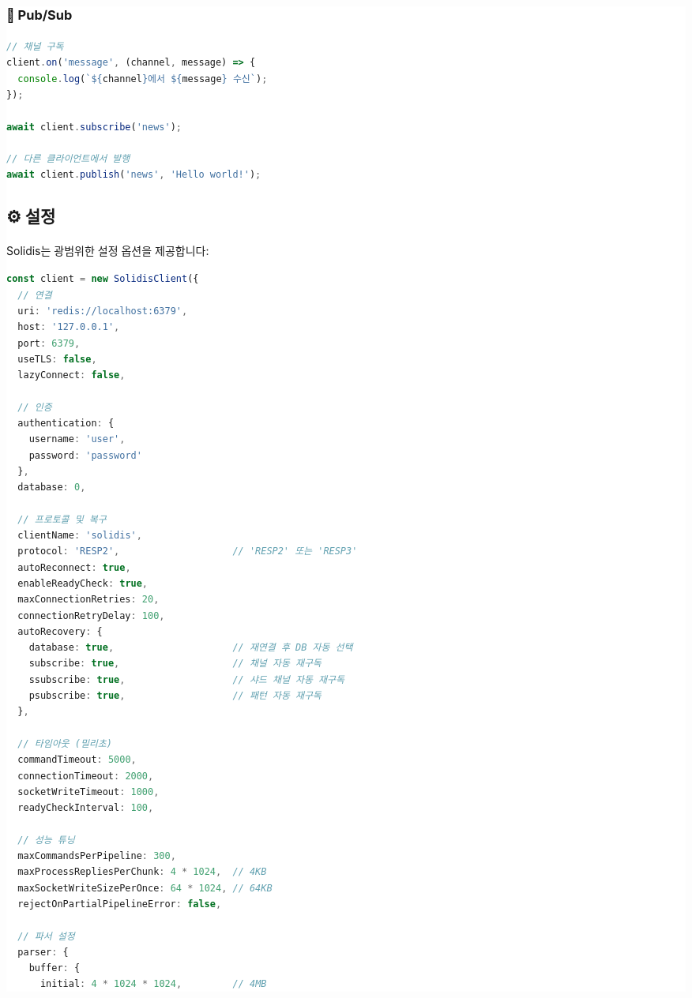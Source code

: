 ### 📡 Pub/Sub

```typescript
// 채널 구독
client.on('message', (channel, message) => {
  console.log(`${channel}에서 ${message} 수신`);
});

await client.subscribe('news');

// 다른 클라이언트에서 발행
await client.publish('news', 'Hello world!');
```

## ⚙️ 설정

Solidis는 광범위한 설정 옵션을 제공합니다:

```typescript
const client = new SolidisClient({
  // 연결
  uri: 'redis://localhost:6379',
  host: '127.0.0.1',
  port: 6379,
  useTLS: false,
  lazyConnect: false,

  // 인증
  authentication: {
    username: 'user',
    password: 'password'
  },
  database: 0,

  // 프로토콜 및 복구
  clientName: 'solidis',
  protocol: 'RESP2',                    // 'RESP2' 또는 'RESP3'
  autoReconnect: true,
  enableReadyCheck: true,
  maxConnectionRetries: 20,
  connectionRetryDelay: 100,
  autoRecovery: {
    database: true,                     // 재연결 후 DB 자동 선택
    subscribe: true,                    // 채널 자동 재구독
    ssubscribe: true,                   // 샤드 채널 자동 재구독
    psubscribe: true,                   // 패턴 자동 재구독
  },

  // 타임아웃 (밀리초)
  commandTimeout: 5000,
  connectionTimeout: 2000,
  socketWriteTimeout: 1000,
  readyCheckInterval: 100,

  // 성능 튜닝
  maxCommandsPerPipeline: 300,
  maxProcessRepliesPerChunk: 4 * 1024,  // 4KB
  maxSocketWriteSizePerOnce: 64 * 1024, // 64KB
  rejectOnPartialPipelineError: false,

  // 파서 설정
  parser: {
    buffer: {
      initial: 4 * 1024 * 1024,         // 4MB
```